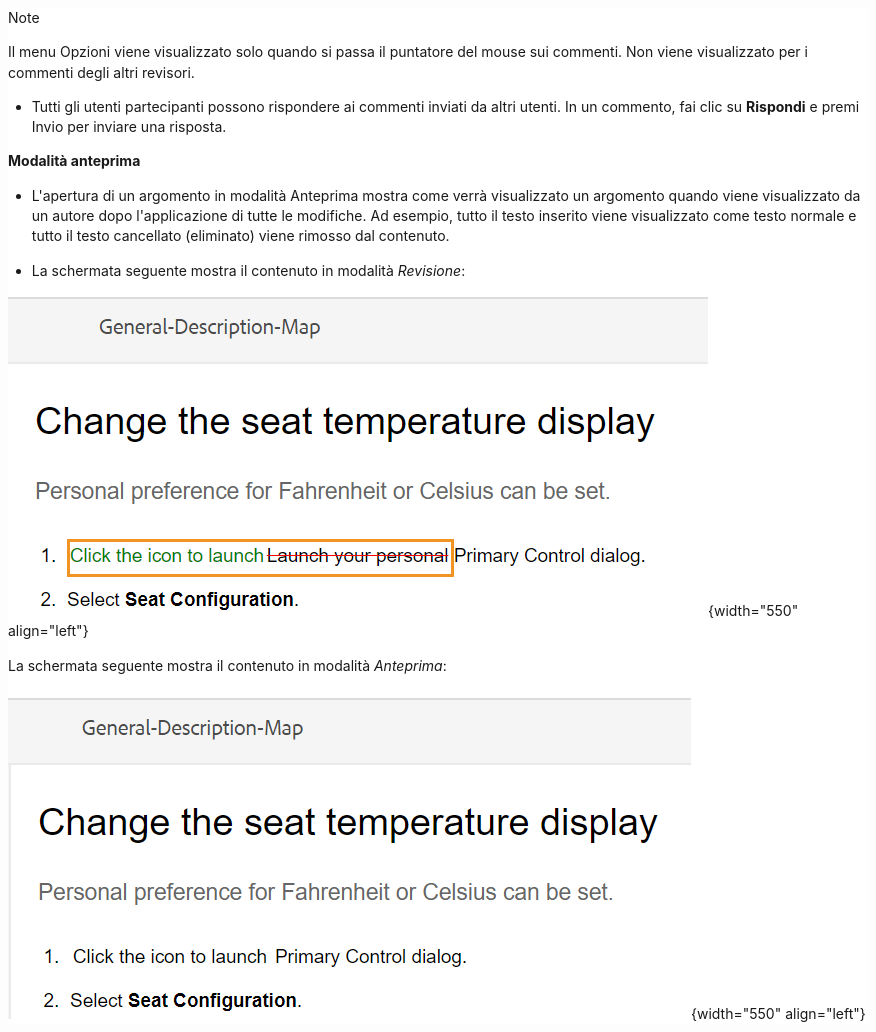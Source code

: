  >[!NOTE]
  >
  > Il menu Opzioni viene visualizzato solo quando si passa il puntatore del mouse sui commenti. Non viene visualizzato per i commenti degli altri revisori.

- Tutti gli utenti partecipanti possono rispondere ai commenti inviati da altri utenti. In un commento, fai clic su **Rispondi** e premi Invio per inviare una risposta.

**Modalità anteprima**

- L&#39;apertura di un argomento in modalità Anteprima mostra come verrà visualizzato un argomento quando viene visualizzato da un autore dopo l&#39;applicazione di tutte le modifiche. Ad esempio, tutto il testo inserito viene visualizzato come testo normale e tutto il testo cancellato \(eliminato\) viene rimosso dal contenuto.

- La schermata seguente mostra il contenuto in modalità *Revisione*:

![](images/review-author-mode.png){width="550" align="left"}

La schermata seguente mostra il contenuto in modalità *Anteprima*:

![](images/review-preview-mode.png){width="550" align="left"}
